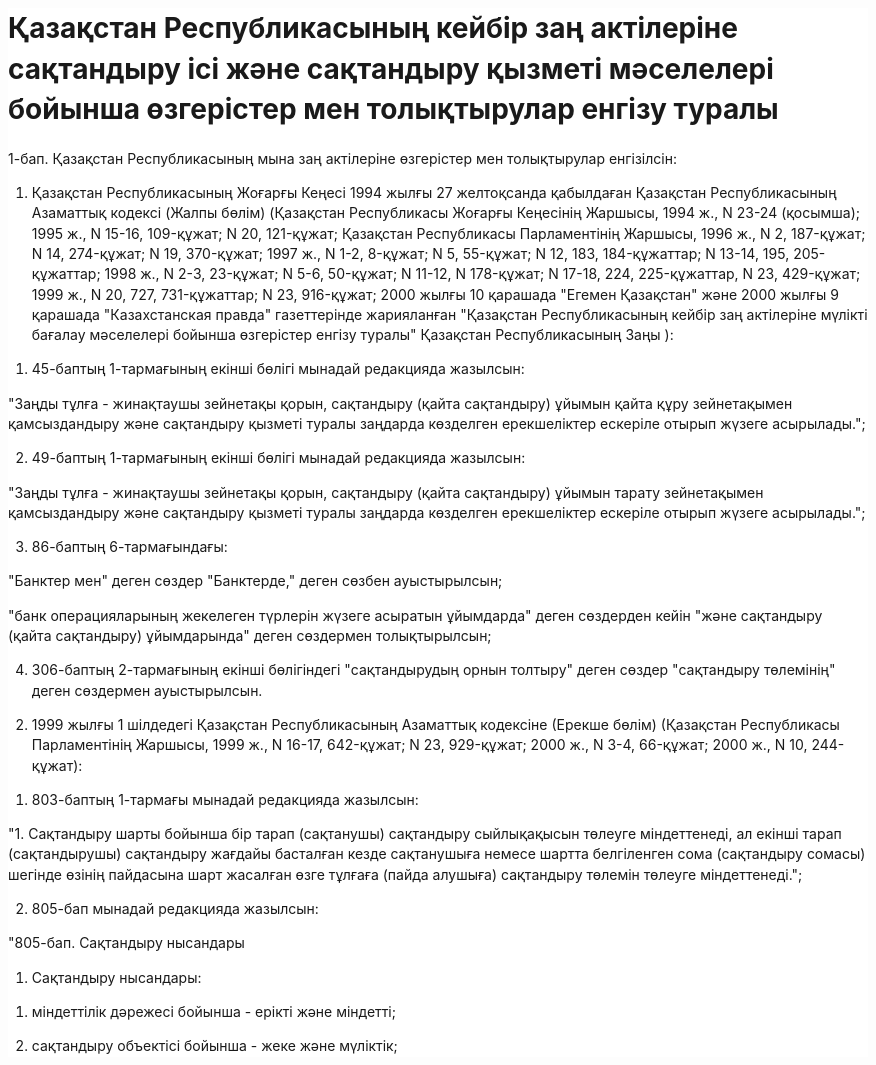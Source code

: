 # Қазақстан Республикасының кейбір заң актілеріне сақтандыру ісі және сақтандыру қызметі мәселелері бойынша өзгерістер мен толықтырулар енгізу туралы

1-бап. Қазақстан Республикасының мына заң актілерiне өзгерiстер мен толықтырулар енгізiлсiн:

1. Қазақстан Республикасының Жоғарғы Кеңесi 1994 жылғы 27 желтоқсанда қабылдаған Қазақстан Республикасының Азаматтық кодексi (Жалпы бөлім) (Қазақстан Республикасы Жоғарғы Кеңесiнің Жаршысы, 1994 ж., N 23-24 (қосымша); 1995 ж., N 15-16, 109-құжат; N 20, 121-құжат; Қазақстан Республикасы Парламентінiң Жаршысы, 1996 ж., N 2, 187-құжат; N 14, 274-құжат; N 19, 370-құжат; 1997 ж., N 1-2, 8-құжат; N 5, 55-құжат; N 12, 183, 184-құжаттар; N 13-14, 195, 205-құжаттар; 1998 ж., N 2-3, 23-құжат; N 5-6, 50-құжат; N 11-12, N 178-құжат; N 17-18, 224, 225-құжаттар, N 23, 429-құжат; 1999 ж., N 20, 727, 731-құжаттар; N 23, 916-құжат; 2000 жылғы 10 қарашада "Егемен Қазақстан" және 2000 жылғы 9 қарашада "Казахстанская правда" газеттерінде жарияланған "Қазақстан Республикасының кейбiр заң актілерiне мүлікті бағалау мәселелері бойынша өзгерiстер енгізу туралы" Қазақстан Республикасының Заңы ):

1) 45-баптың 1-тармағының екінші бөлiгi мынадай редакцияда жазылсын:

"Заңды тұлға - жинақтаушы зейнетақы қорын, сақтандыру (қайта сақтандыру) ұйымын қайта құру зейнетақымен қамсыздандыру және сақтандыру қызметі туралы заңдарда көзделген ерекшеліктер ескерiле отырып жүзеге асырылады.";

2) 49-баптың 1-тармағының екiншi бөлiгi мынадай редакцияда жазылсын:

"Заңды тұлға - жинақтаушы зейнетақы қорын, сақтандыру (қайта сақтандыру) ұйымын тарату зейнетақымен қамсыздандыру және сақтандыру қызметi туралы заңдарда көзделген ерекшелiктер ескерiле отырып жүзеге асырылады.";

3) 86-баптың 6-тармағындағы:

"Банктер мен" деген сөздер "Банктерде," деген сөзбен ауыстырылсын;

"банк операцияларының жекелеген түрлерiн жүзеге асыратын ұйымдарда" деген сөздерден кейiн "және сақтандыру (қайта сақтандыру) ұйымдарында" деген сөздермен толықтырылсын;

4) 306-баптың 2-тармағының екiншi бөлiгiндегi "сақтандырудың орнын толтыру" деген сөздер "сақтандыру төлемiнiң" деген сөздермен ауыстырылсын.

2. 1999 жылғы 1 шiлдедегi Қазақстан Республикасының Азаматтық кодексiне (Ерекше бөлiм) (Қазақстан Республикасы Парламентiнiң Жаршысы, 1999 ж., N 16-17, 642-құжат; N 23, 929-құжат; 2000 ж., N 3-4, 66-құжат; 2000 ж., N 10, 244-құжат):

1) 803-баптың 1-тармағы мынадай редакцияда жазылсын:

"1. Сақтандыру шарты бойынша бiр тарап (сақтанушы) сақтандыру сыйлықақысын төлеуге мiндеттенедi, ал екiншi тарап (сақтандырушы) сақтандыру жағдайы басталған кезде сақтанушыға немесе шартта белгiленген сома (сақтандыру сомасы) шегiнде өзiнiң пайдасына шарт жасалған өзге тұлғаға (пайда алушыға) сақтандыру төлемiн төлеуге мiндеттенедi.";

2) 805-бап мынадай редакцияда жазылсын:

"805-бап. Сақтандыру нысандары

1. Сақтандыру нысандары:

1) мiндеттiлiк дәрежесi бойынша - ерiктi және мiндеттi;

2) сақтандыру объектiсi бойынша - жеке және мүлiктiк;
